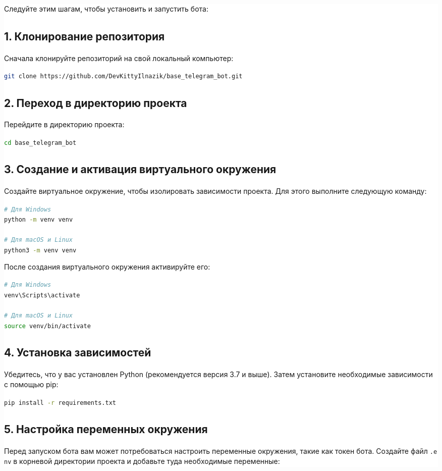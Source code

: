 Следуйте этим шагам, чтобы установить и запустить бота:

## 1. Клонирование репозитория

Сначала клонируйте репозиторий на свой локальный компьютер:

```bash
git clone https://github.com/DevKittyIlnazik/base_telegram_bot.git
```

## 2. Переход в директорию проекта

Перейдите в директорию проекта:

```bash
cd base_telegram_bot
```

## 3. Создание и активация виртуального окружения

Создайте виртуальное окружение, чтобы изолировать зависимости проекта. Для этого выполните следующую команду:

```bash
# Для Windows
python -m venv venv

# Для macOS и Linux
python3 -m venv venv
```

После создания виртуального окружения активируйте его:

```bash
# Для Windows
venv\Scripts\activate

# Для macOS и Linux
source venv/bin/activate
```

## 4. Установка зависимостей

Убедитесь, что у вас установлен Python (рекомендуется версия 3.7 и выше). Затем установите необходимые зависимости с помощью pip:

```bash
pip install -r requirements.txt
```

## 5. Настройка переменных окружения

Перед запуском бота вам может потребоваться настроить переменные окружения, такие как токен бота. Создайте файл `.env` в корневой директории проекта и добавьте туда необходимые переменные:
